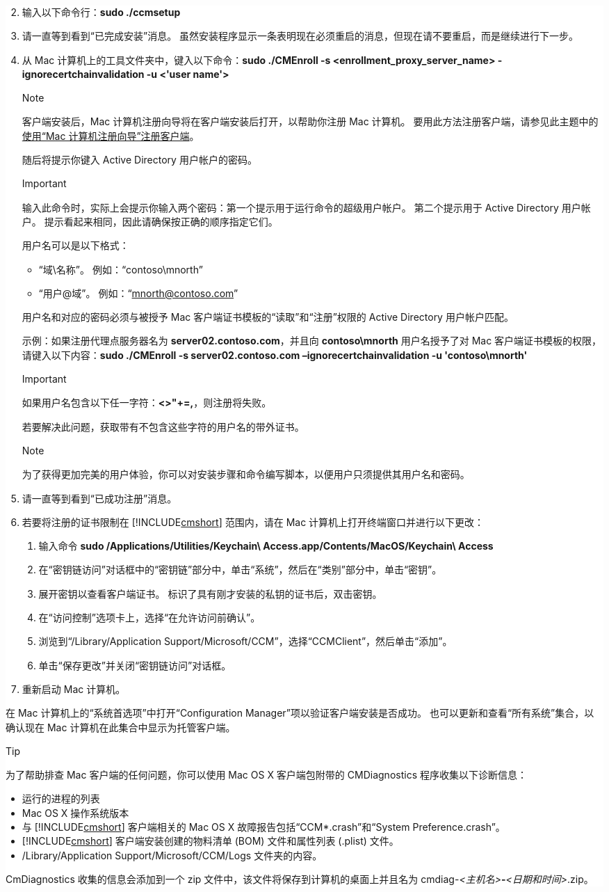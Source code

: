 2.  输入以下命令行：**sudo .\/ccmsetup**  
  
3.  请一直等到看到“已完成安装”消息。 虽然安装程序显示一条表明现在必须重启的消息，但现在请不要重启，而是继续进行下一步。  
  
4.  从 Mac 计算机上的工具文件夹中，键入以下命令：**sudo .\/CMEnroll \-s \<enrollment\_proxy\_server\_name\> \-ignorecertchainvalidation \-u \<'user name'\>**  
  
    > [!NOTE]  
    >  客户端安装后，Mac 计算机注册向导将在客户端安装后打开，以帮助你注册 Mac 计算机。 要用此方法注册客户端，请参见此主题中的[使用“Mac 计算机注册向导”注册客户端](#BKMK_EnrollR2)。  
  
     随后将提示你键入 Active Directory 用户帐户的密码。  
  
    > [!IMPORTANT]  
    >  输入此命令时，实际上会提示你输入两个密码：第一个提示用于运行命令的超级用户帐户。 第二个提示用于 Active Directory 用户帐户。 提示看起来相同，因此请确保按正确的顺序指定它们。  
  
     用户名可以是以下格式：  
  
    -   “域\\名称”。 例如：“contoso\\mnorth”  
  
    -   “用户@域”。 例如：“mnorth@contoso.com”  
  
     用户名和对应的密码必须与被授予 Mac 客户端证书模板的“读取”和“注册”权限的 Active Directory 用户帐户匹配。  
  
     示例：如果注册代理点服务器名为 **server02.contoso.com**，并且向 **contoso\\mnorth** 用户名授予了对 Mac 客户端证书模板的权限，请键入以下内容：**sudo .\/CMEnroll \-s server02.contoso.com –ignorecertchainvalidation \-u 'contoso\\mnorth'**  
  
    > [!IMPORTANT]  
    >  如果用户名包含以下任一字符：**\<\>"\+\=,**，则注册将失败。  
    >   
    >  若要解决此问题，获取带有不包含这些字符的用户名的带外证书。  
  
    > [!NOTE]  
    >  为了获得更加完美的用户体验，你可以对安装步骤和命令编写脚本，以便用户只须提供其用户名和密码。  
  
5.  请一直等到看到“已成功注册”消息。  
  
6.  若要将注册的证书限制在 [!INCLUDE[cmshort](../LocTest/includes/cmshort_md.md)] 范围内，请在 Mac 计算机上打开终端窗口并进行以下更改：  
  
    1.  输入命令 **sudo \/Applications\/Utilities\/Keychain\\ Access.app\/Contents\/MacOS\/Keychain\\ Access**  
  
    2.  在“密钥链访问”对话框中的“密钥链”部分中，单击“系统”，然后在“类别”部分中，单击“密钥”。  
  
    3.  展开密钥以查看客户端证书。 标识了具有刚才安装的私钥的证书后，双击密钥。  
  
    4.  在“访问控制”选项卡上，选择“在允许访问前确认”。  
  
    5.  浏览到“\/Library\/Application Support\/Microsoft\/CCM”，选择“CCMClient”，然后单击“添加”。  
  
    6.  单击“保存更改”并关闭“密钥链访问”对话框。  
  
7.  重新启动 Mac 计算机。  
  
 在 Mac 计算机上的“系统首选项”中打开“Configuration Manager”项以验证客户端安装是否成功。 也可以更新和查看“所有系统”集合，以确认现在 Mac 计算机在此集合中显示为托管客户端。  
  
> [!TIP]  
>  为了帮助排查 Mac 客户端的任何问题，你可以使用 Mac OS X 客户端包附带的 CMDiagnostics 程序收集以下诊断信息：  
>   
>  -   运行的进程的列表  
> -   Mac OS X 操作系统版本  
> -   与 [!INCLUDE[cmshort](../LocTest/includes/cmshort_md.md)] 客户端相关的 Mac OS X 故障报告包括“CCM\*.crash”和“System Preference.crash”。  
> -   [!INCLUDE[cmshort](../LocTest/includes/cmshort_md.md)] 客户端安装创建的物料清单 \(BOM\) 文件和属性列表 \(.plist\) 文件。  
> -   \/Library\/Application Support\/Microsoft\/CCM\/Logs 文件夹的内容。  
>   
>  CmDiagnostics 收集的信息会添加到一个 zip 文件中，该文件将保存到计算机的桌面上并且名为 cmdiag\-*\<主机名\>***\-***\<日期和时间\>*.zip。  
  